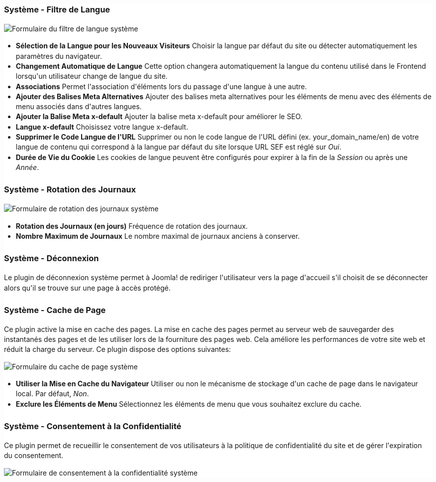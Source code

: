 ### Système - Filtre de Langue

![Formulaire du filtre de langue système](../../../en/images/plugins/plugin-group-system-language-filter.png)

- **Sélection de la Langue pour les Nouveaux Visiteurs** Choisir la langue par défaut du site ou détecter automatiquement les paramètres du navigateur.
- **Changement Automatique de Langue** Cette option changera automatiquement la langue du contenu utilisé dans le Frontend lorsqu'un utilisateur change de langue du site.
- **Associations** Permet l'association d'éléments lors du passage d'une langue à une autre.
- **Ajouter des Balises Meta Alternatives** Ajouter des balises meta alternatives pour les éléments de menu avec des éléments de menu associés dans d'autres langues.
- **Ajouter la Balise Meta x-default** Ajouter la balise meta x-default pour améliorer le SEO.
- **Langue x-default** Choisissez votre langue x-default.
- **Supprimer le Code Langue de l'URL** Supprimer ou non le code langue de l'URL défini (ex. your_domain_name/en) de votre langue de contenu qui correspond à la langue par défaut du site lorsque URL SEF est réglé sur *Oui*.
- **Durée de Vie du Cookie** Les cookies de langue peuvent être configurés pour expirer à la fin de la *Session* ou après une *Année*.

### Système - Rotation des Journaux

![Formulaire de rotation des journaux système](../../../en/images/plugins/plugin-group-system-log-rotation.png)

- **Rotation des Journaux (en jours)** Fréquence de rotation des journaux.
- **Nombre Maximum de Journaux** Le nombre maximal de journaux anciens à conserver.

### Système - Déconnexion

Le plugin de déconnexion système permet à Joomla! de rediriger l'utilisateur vers la page d'accueil s'il choisit de se déconnecter alors qu'il se trouve sur une page à accès protégé.

### Système - Cache de Page

Ce plugin active la mise en cache des pages. La mise en cache des pages permet au serveur web de sauvegarder des instantanés des pages et de les utiliser lors de la fourniture des pages web. Cela améliore les performances de votre site web et réduit la charge du serveur. Ce plugin dispose des options suivantes:

![Formulaire du cache de page système](../../../en/images/plugins/plugin-group-system-page-cache.png)

- **Utiliser la Mise en Cache du Navigateur** Utiliser ou non le mécanisme de stockage d'un cache de page dans le navigateur local. Par défaut, *Non*.
- **Exclure les Éléments de Menu** Sélectionnez les éléments de menu que vous souhaitez exclure du cache.

### Système - Consentement à la Confidentialité

Ce plugin permet de recueillir le consentement de vos utilisateurs à la politique de confidentialité du site et de gérer l'expiration du consentement.

![Formulaire de consentement à la confidentialité système](../../../en/images/plugins/plugin-group-system-privacy-consent.png)
